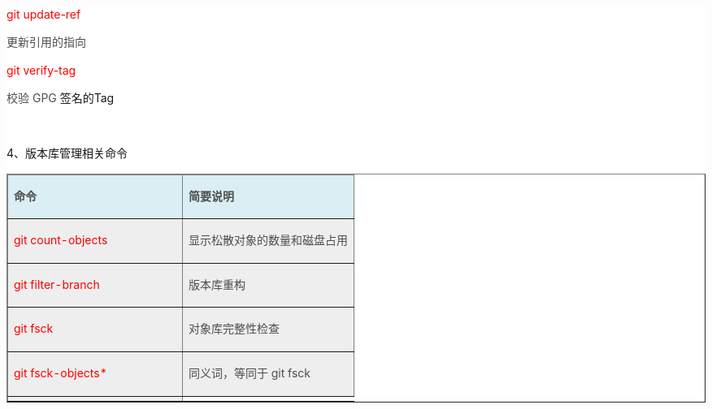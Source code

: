 <p align="left"><span style="color:red">git update-ref</span></p>
</td>
<td style="background:#eeeeee">
<p align="left"><span style="color:#4e4e4e">更新引用的指向</span></p>
</td>
</tr>
<tr>
<td style="background:#eeeeee">
<p align="left"><span style="color:red">git verify-tag</span></p>
</td>
<td style="background:#eeeeee">
<p align="left"><span style="color:#4e4e4e">校验 GPG </span>签名的Tag</p>
</td>
</tr>
</tbody>
</table>
<br>
<p>4、版本库管理相关命令</p>
<table border="1" cellspacing="0" cellpadding="5" width="800">
<thead>
<tr>
<td width="200" style="background:#daeef3">
<p align="left"><strong><span style="color:#4e4e4e">命令</span></strong></p>
</td>
<td style="background:#daeef3">
<p align="left"><strong><span style="color:#4e4e4e">简要说明</span></strong></p>
</td>
</tr>
</thead>
<tbody>
<tr>
<td style="background:#eeeeee">
<p align="left"><span style="color:red">git count-objects</span></p>
</td>
<td style="background:#eeeeee">
<p align="left"><span style="color:#4e4e4e">显示松散对象的数量和磁盘占用</span></p>
</td>
</tr>
<tr>
<td style="background:#eeeeee">
<p align="left"><span style="color:red">git filter-branch</span></p>
</td>
<td style="background:#eeeeee">
<p align="left"><span style="color:#4e4e4e">版本库重构</span></p>
</td>
</tr>
<tr>
<td style="background:#eeeeee">
<p align="left"><span style="color:red">git fsck</span></p>
</td>
<td style="background:#eeeeee">
<p align="left"><span style="color:#4e4e4e">对象库完整性检查</span></p>
</td>
</tr>
<tr>
<td style="background:#eeeeee">
<p align="left"><span style="color:red">git fsck-objects*</span></p>
</td>
<td style="background:#eeeeee">
<p align="left"><span style="color:#4e4e4e">同义词，等同于 git fsck</span></p>
</td>
</tr>
<tr>
<td style="background:#eeeeee">